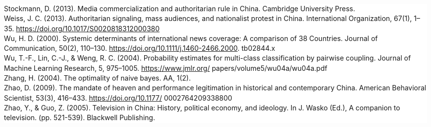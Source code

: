 Stockmann, D. (2013). Media commercialization and authoritarian rule in China. Cambridge University Press.   
Weiss, J. C. (2013). Authoritarian signaling, mass audiences, and nationalist protest in China. International Organization, 67(1), 1–35. https://doi.org/10.1017/S0020818312000380   
Wu, H. D. (2000). Systemic determinants of international news coverage: A comparison of 38 Countries. Journal of Communication, 50(2), 110–130. https://doi.org/10.1111/j.1460-2466.2000. tb02844.x   
Wu, T.-F., Lin, C.-J., & Weng, R. C. (2004). Probability estimates for multi-class classification by pairwise coupling. Journal of Machine Learning Research, 5, 975–1005. https://www.jmlr.org/ papers/volume5/wu04a/wu04a.pdf   
Zhang, H. (2004). The optimality of naive bayes. AA, 1(2).   
Zhao, D. (2009). The mandate of heaven and performance legitimation in historical and contemporary China. American Behavioral Scientist, 53(3), 416–433. https://doi.org/10.1177/ 0002764209338800   
Zhao, Y., & Guo, Z. (2005). Television in China: History, political economy, and ideology. In J. Wasko (Ed.), A companion to television. (pp. 521-539). Blackwell Publishing.